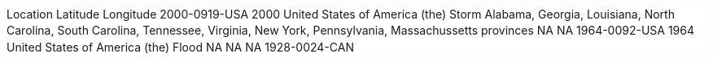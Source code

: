 <th class="gt_col_heading gt_columns_bottom_border gt_left" rowspan="1" colspan="1">
Location
</th>
<th class="gt_col_heading gt_columns_bottom_border gt_left" rowspan="1" colspan="1">
Latitude
</th>
<th class="gt_col_heading gt_columns_bottom_border gt_left" rowspan="1" colspan="1">
Longitude
</th>
</tr>
</thead>
<tbody class="gt_table_body">
<tr>
<td class="gt_row gt_left">
2000-0919-USA
</td>
<td class="gt_row gt_right">
2000
</td>
<td class="gt_row gt_left">
United States of America (the)
</td>
<td class="gt_row gt_left">
Storm
</td>
<td class="gt_row gt_left" style="background-color: #FF7F50; color: #000000;">
Alabama, Georgia, Louisiana, North Carolina, South Carolina, Tennessee,
Virginia, New York, Pennsylvania, Massachussetts provinces
</td>
<td class="gt_row gt_left" style="background-color: #808080; color: #000000;">
NA
</td>
<td class="gt_row gt_left" style="background-color: #808080; color: #000000;">
NA
</td>
</tr>
<tr>
<td class="gt_row gt_left">
1964-0092-USA
</td>
<td class="gt_row gt_right">
1964
</td>
<td class="gt_row gt_left">
United States of America (the)
</td>
<td class="gt_row gt_left">
Flood
</td>
<td class="gt_row gt_left" style="background-color: #808080; color: #000000;">
NA
</td>
<td class="gt_row gt_left" style="background-color: #808080; color: #000000;">
NA
</td>
<td class="gt_row gt_left" style="background-color: #808080; color: #000000;">
NA
</td>
</tr>
<tr>
<td class="gt_row gt_left">
1928-0024-CAN
</td>
<td class="gt_row gt_right">
